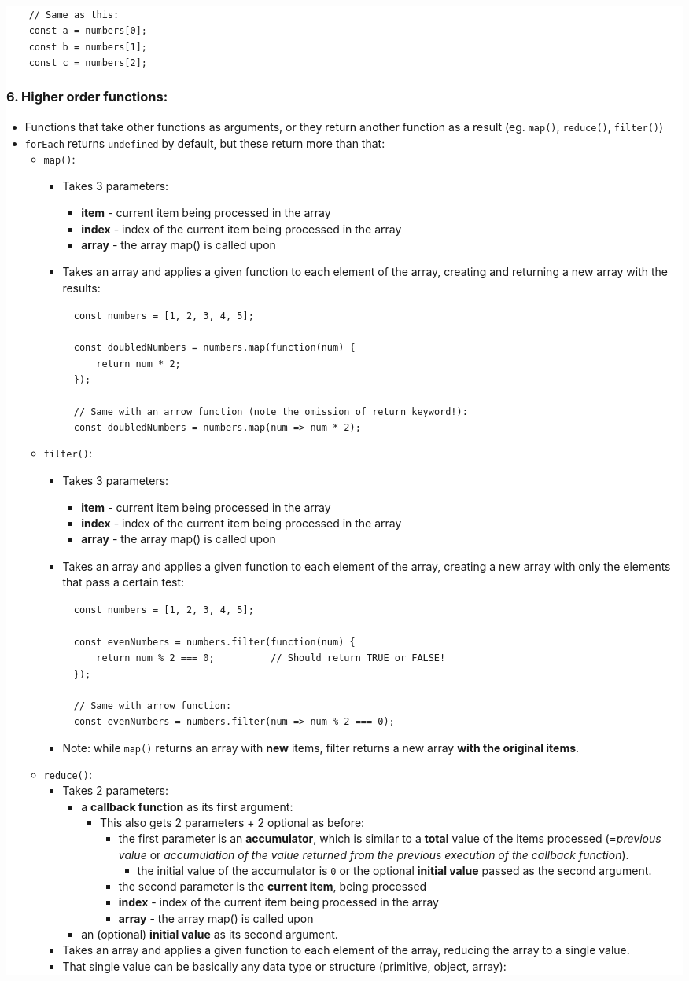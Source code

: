         // Same as this:
        const a = numbers[0];
        const b = numbers[1];
        const c = numbers[2];

### **6. Higher order functions:**
- Functions that take other functions as arguments, or they return another function as a result (eg. `map()`, `reduce()`, `filter()`)
- `forEach` returns `undefined` by default, but these return more than that:
    - `map()`:
        - Takes 3 parameters:
            - **item** - current item being processed in the array
            - **index** - index of the current item being processed in the array
            - **array** - the array map() is called upon

        - Takes an array and applies a given function to each element of the array, creating and returning a new array with the results:

                const numbers = [1, 2, 3, 4, 5];

                const doubledNumbers = numbers.map(function(num) {
                    return num * 2;
                });

                // Same with an arrow function (note the omission of return keyword!):
                const doubledNumbers = numbers.map(num => num * 2);
    - `filter()`:
        - Takes 3 parameters:
            - **item** - current item being processed in the array
            - **index** - index of the current item being processed in the array
            - **array** - the array map() is called upon
        - Takes an array and applies a given function to each element of the array, creating a new array with only the elements that pass a certain test:

                const numbers = [1, 2, 3, 4, 5];

                const evenNumbers = numbers.filter(function(num) {
                    return num % 2 === 0;          // Should return TRUE or FALSE!
                });

                // Same with arrow function:
                const evenNumbers = numbers.filter(num => num % 2 === 0);
        - Note: while `map()` returns an array with **new** items, filter returns a new array **with the original items**.
    - `reduce()`:
        - Takes 2 parameters:
            - a **callback function** as its first argument:
                - This also gets 2 parameters + 2 optional as before:
                    - the first parameter is an **accumulator**, which is similar to a **total** value of the items processed (=*previous value* or *accumulation of the value returned from the previous execution of the callback function*).
                        - the initial value of the accumulator is `0` or the optional **initial value** passed as the second argument.
                    - the second parameter is the **current item**, being processed
                    - **index** - index of the current item being processed in the array
                    - **array** - the array map() is called upon
            - an (optional) **initial value** as its second argument.
        - Takes an array and applies a given function to each element of the array, reducing the array to a single value. 
        - That single value can be basically any data type or structure (primitive, object, array):
